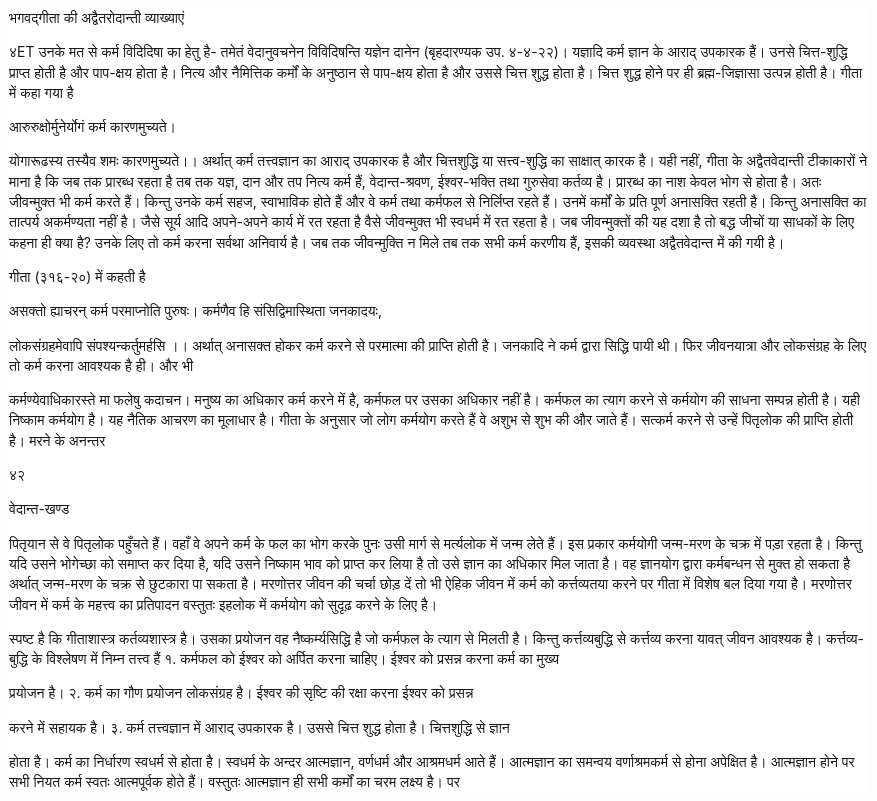भगवद्गीता की अद्वैतरोदान्ती व्याख्याएं

४ET उनके मत से कर्म विदिदिषा का हेतु है- तमेतं वेदानुवचनेन विविदिषन्ति यज्ञेन दानेन (बृहदारण्यक उप. ४-४-२२)। यज्ञादि कर्म ज्ञान के आराद् उपकारक हैं। उनसे चित्त-शुद्धि प्राप्त होती है और पाप-क्षय होता है। नित्य और नैमित्तिक कर्मों के अनुष्ठान से पाप-क्षय होता है और उससे चित्त शुद्ध होता है। चित्त शुद्ध होने पर ही ब्रह्म-जिज्ञासा उत्पन्न होती है। गीता में कहा गया है

आरुरुक्षोर्मुनेर्योगं कर्म कारणमुच्यते।

योगारूढस्य तस्यैव शमः कारणमुच्यते।। अर्थात् कर्म तत्त्वज्ञान का आराद् उपकारक है और चित्तशुद्धि या सत्त्व-शुद्धि का साक्षात् कारक है। यही नहीं, गीता के अद्वैतवेदान्ती टीकाकारों ने माना है कि जब तक प्रारब्ध रहता है तब तक यज्ञ, दान और तप नित्य कर्म हैं, वेदान्त-श्रवण, ईश्वर-भक्ति तथा गुरुसेवा कर्तव्य है। प्रारब्ध का नाश केवल भोग से होता है। अतः जीवन्मुक्त भी कर्म करते हैं। किन्तु उनके कर्म सहज, स्वाभाविक होते हैं और वे कर्म तथा कर्मफल से निर्लिप्त रहते हैं। उनमें कर्मों के प्रति पूर्ण अनासक्ति रहती है। किन्तु अनासक्ति का तात्पर्य अकर्मण्यता नहीं है। जैसे सूर्य आदि अपने-अपने कार्य में रत रहता है वैसे जीवन्मुक्त भी स्वधर्म में रत रहता है। जब जीवन्मुक्तों की यह दशा है तो बद्ध जीचों या साधकों के लिए कहना ही क्या है? उनके लिए तो कर्म करना सर्वथा अनिवार्य है। जब तक जीवन्मुक्ति न मिले तब तक सभी कर्म करणीय हैं, इसकी व्यवस्था अद्वैतवेदान्त में की गयी है।

गीता (३१६-२०) में कहती है

असक्तो ह्याचरन् कर्म परमाप्नोति पुरुषः। कर्मणैव हि संसिद्विमास्थिता जनकादयः,

लोकसंग्रहमेवापि संपश्यन्कर्तुमर्हसि ।। अर्थात् अनासक्त होकर कर्म करने से परमात्मा की प्राप्ति होती है। जनकादि ने कर्म द्वारा सिद्धि पायी थी। फिर जीवनयात्रा और लोकसंग्रह के लिए तो कर्म करना आवश्यक है ही। और भी

कर्मण्येवाधिकारस्ते मा फलेषु कदाचन। मनुष्य का अधिकार कर्म करने में है, कर्मफल पर उसका अधिकार नहीं है। कर्मफल का त्याग करने से कर्मयोग की साधना सम्पन्न होती है। यही निष्काम कर्मयोग है। यह नैतिक आचरण का मूलाधार है। गीता के अनुसार जो लोग कर्मयोग करते हैं वे अशुभ से शुभ की और जाते हैं। सत्कर्म करने से उन्हें पितृलोक की प्राप्ति होती है। मरने के अनन्तर

४२

वेदान्त-खण्ड

पितृयान से वे पितृलोक पहुँचते हैं। वहाँ वे अपने कर्म के फल का भोग करके पुनः उसी मार्ग से मर्त्यलोक में जन्म लेते हैं। इस प्रकार कर्मयोगी जन्म-मरण के चक्र में पड़ा रहता है। किन्तु यदि उसने भोगेच्छा को समाप्त कर दिया है, यदि उसने निष्काम भाव को प्राप्त कर लिया है तो उसे ज्ञान का अधिकार मिल जाता है। वह ज्ञानयोग द्वारा कर्मबन्धन से मुक्त हो सकता है अर्थात् जन्म-मरण के चक्र से छुटकारा पा सकता है। मरणोत्तर जीवन की चर्चा छोड़ दें तो भी ऐहिक जीवन में कर्म को कर्त्तव्यतया करने पर गीता में विशेष बल दिया गया है। मरणोत्तर जीवन में कर्म के महत्त्व का प्रतिपादन वस्तुतः इहलोक में कर्मयोग को सुदृढ़ करने के लिए है।

स्पष्ट है कि गीताशास्त्र कर्तव्यशास्त्र है। उसका प्रयोजन वह नैष्कर्म्यसिद्धि है जो कर्मफल के त्याग से मिलती है। किन्तु कर्त्तव्यबुद्धि से कर्त्तव्य करना यावत् जीवन आवश्यक है। कर्त्तव्य-बुद्धि के विश्लेषण में निम्न तत्त्व हैं १. कर्मफल को ईश्वर को अर्पित करना चाहिए। ईश्वर को प्रसन्न करना कर्म का मुख्य

प्रयोजन है। २. कर्म का गौण प्रयोजन लोकसंग्रह है। ईश्वर की सृष्टि की रक्षा करना ईश्वर को प्रसन्न

करने में सहायक है। ३. कर्म तत्त्वज्ञान में आराद् उपकारक है। उससे चित्त शुद्ध होता है। चित्तशुद्धि से ज्ञान

होता है। कर्म का निर्धारण स्वधर्म से होता है। स्वधर्म के अन्दर आत्मज्ञान, वर्णधर्म और आश्रमधर्म आते हैं। आत्मज्ञान का समन्वय वर्णाश्रमकर्म से होना अपेक्षित है। आत्मज्ञान होने पर सभी नियत कर्म स्वतः आत्मपूर्वक होते हैं। वस्तुतः आत्मज्ञान ही सभी कर्मों का चरम लक्ष्य है। पर
